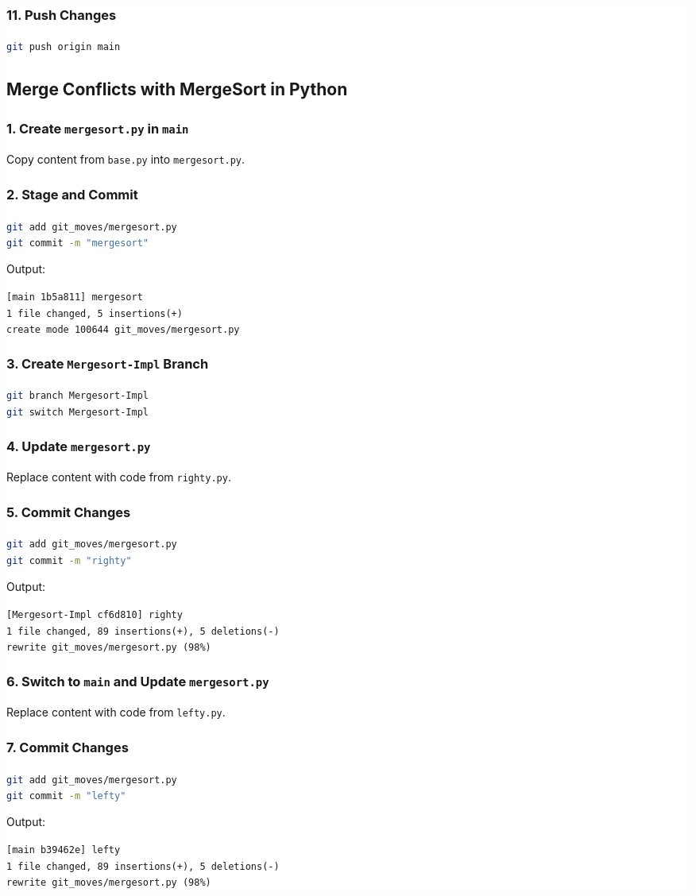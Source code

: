 ### 11. Push Changes
```bash
git push origin main
```

## Merge Conflicts with MergeSort in Python

### 1. Create `mergesort.py` in `main`
Copy content from `base.py` into `mergesort.py`.

### 2. Stage and Commit
```bash
git add git_moves/mergesort.py
git commit -m "mergesort"
```
Output:
```
[main 1b5a811] mergesort
1 file changed, 5 insertions(+)
create mode 100644 git_moves/mergesort.py
```

### 3. Create `Mergesort-Impl` Branch
```bash
git branch Mergesort-Impl
git switch Mergesort-Impl
```

### 4. Update `mergesort.py`
Replace content with code from `righty.py`.

### 5. Commit Changes
```bash
git add git_moves/mergesort.py
git commit -m "righty"
```
Output:
```
[Mergesort-Impl cf6d810] righty
1 file changed, 89 insertions(+), 5 deletions(-)
rewrite git_moves/mergesort.py (98%)
```

### 6. Switch to `main` and Update `mergesort.py`
Replace content with code from `lefty.py`.

### 7. Commit Changes
```bash
git add git_moves/mergesort.py
git commit -m "lefty"
```
Output:
```
[main b39462e] lefty
1 file changed, 89 insertions(+), 5 deletions(-)
rewrite git_moves/mergesort.py (98%)
```
